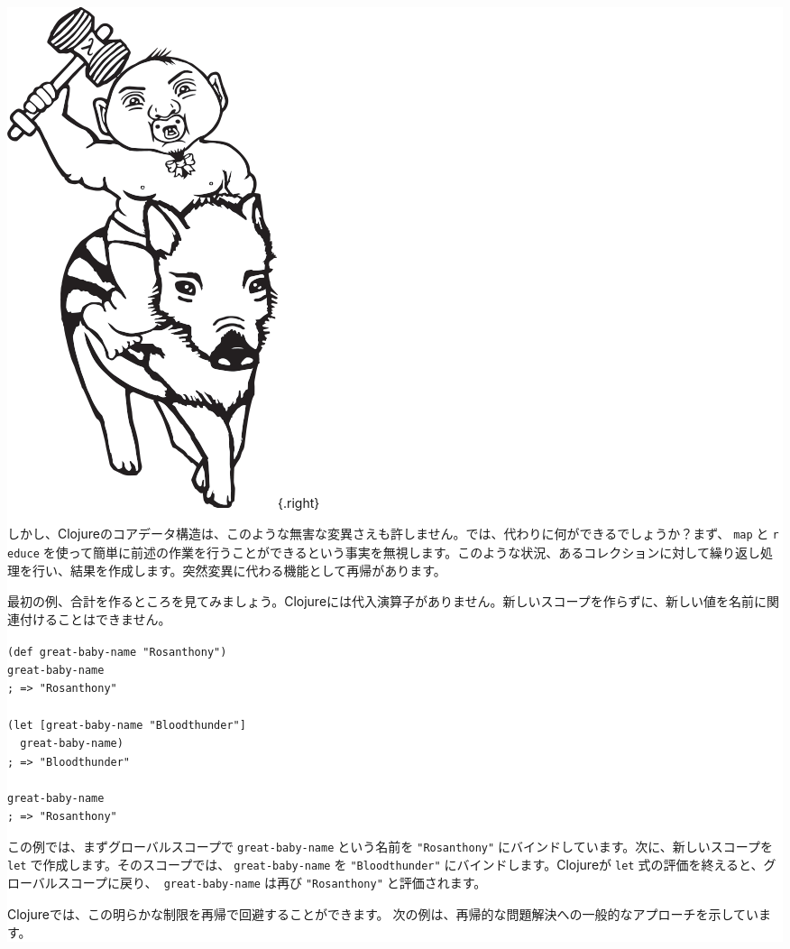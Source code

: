 ![](./bloodthunder.png){.right}

しかし、Clojureのコアデータ構造は、このような無害な変異さえも許しません。では、代わりに何ができるでしょうか？まず、 `map` と `reduce` を使って簡単に前述の作業を行うことができるという事実を無視します。このような状況、あるコレクションに対して繰り返し処理を行い、結果を作成します。突然変異に代わる機能として再帰があります。

最初の例、合計を作るところを見てみましょう。Clojureには代入演算子がありません。新しいスコープを作らずに、新しい値を名前に関連付けることはできません。

```
(def great-baby-name "Rosanthony")
great-baby-name
; => "Rosanthony"

(let [great-baby-name "Bloodthunder"]
  great-baby-name)
; => "Bloodthunder"

great-baby-name
; => "Rosanthony"
```

この例では、まずグローバルスコープで `great-baby-name` という名前を `"Rosanthony"` にバインドしています。次に、新しいスコープを `let` で作成します。そのスコープでは、 `great-baby-name` を `"Bloodthunder"` にバインドします。Clojureが `let` 式の評価を終えると、グローバルスコープに戻り、` great-baby-name` は再び `"Rosanthony"` と評価されます。

Clojureでは、この明らかな制限を再帰で回避することができます。 次の例は、再帰的な問題解決への一般的なアプローチを示しています。
